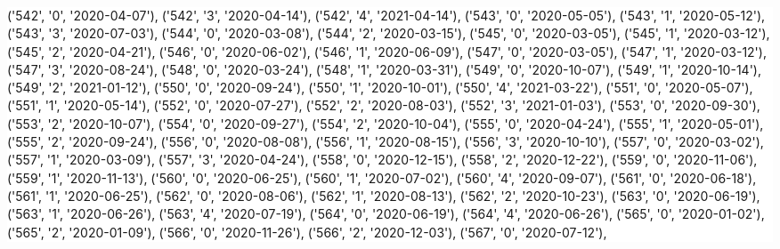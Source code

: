   ('542', '0', '2020-04-07'),
  ('542', '3', '2020-04-14'),
  ('542', '4', '2021-04-14'),
  ('543', '0', '2020-05-05'),
  ('543', '1', '2020-05-12'),
  ('543', '3', '2020-07-03'),
  ('544', '0', '2020-03-08'),
  ('544', '2', '2020-03-15'),
  ('545', '0', '2020-03-05'),
  ('545', '1', '2020-03-12'),
  ('545', '2', '2020-04-21'),
  ('546', '0', '2020-06-02'),
  ('546', '1', '2020-06-09'),
  ('547', '0', '2020-03-05'),
  ('547', '1', '2020-03-12'),
  ('547', '3', '2020-08-24'),
  ('548', '0', '2020-03-24'),
  ('548', '1', '2020-03-31'),
  ('549', '0', '2020-10-07'),
  ('549', '1', '2020-10-14'),
  ('549', '2', '2021-01-12'),
  ('550', '0', '2020-09-24'),
  ('550', '1', '2020-10-01'),
  ('550', '4', '2021-03-22'),
  ('551', '0', '2020-05-07'),
  ('551', '1', '2020-05-14'),
  ('552', '0', '2020-07-27'),
  ('552', '2', '2020-08-03'),
  ('552', '3', '2021-01-03'),
  ('553', '0', '2020-09-30'),
  ('553', '2', '2020-10-07'),
  ('554', '0', '2020-09-27'),
  ('554', '2', '2020-10-04'),
  ('555', '0', '2020-04-24'),
  ('555', '1', '2020-05-01'),
  ('555', '2', '2020-09-24'),
  ('556', '0', '2020-08-08'),
  ('556', '1', '2020-08-15'),
  ('556', '3', '2020-10-10'),
  ('557', '0', '2020-03-02'),
  ('557', '1', '2020-03-09'),
  ('557', '3', '2020-04-24'),
  ('558', '0', '2020-12-15'),
  ('558', '2', '2020-12-22'),
  ('559', '0', '2020-11-06'),
  ('559', '1', '2020-11-13'),
  ('560', '0', '2020-06-25'),
  ('560', '1', '2020-07-02'),
  ('560', '4', '2020-09-07'),
  ('561', '0', '2020-06-18'),
  ('561', '1', '2020-06-25'),
  ('562', '0', '2020-08-06'),
  ('562', '1', '2020-08-13'),
  ('562', '2', '2020-10-23'),
  ('563', '0', '2020-06-19'),
  ('563', '1', '2020-06-26'),
  ('563', '4', '2020-07-19'),
  ('564', '0', '2020-06-19'),
  ('564', '4', '2020-06-26'),
  ('565', '0', '2020-01-02'),
  ('565', '2', '2020-01-09'),
  ('566', '0', '2020-11-26'),
  ('566', '2', '2020-12-03'),
  ('567', '0', '2020-07-12'),